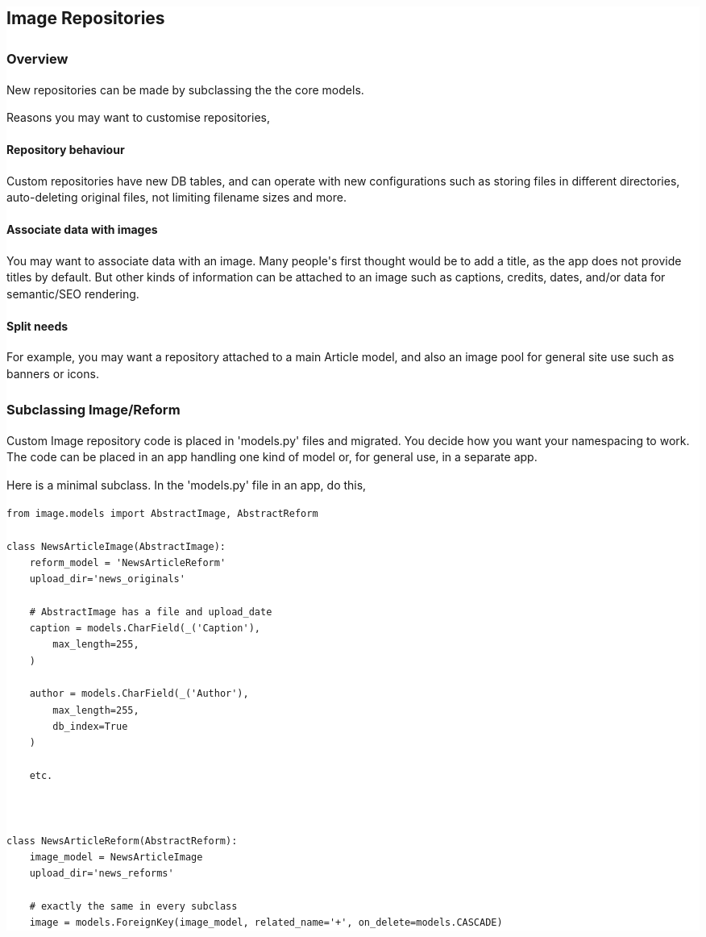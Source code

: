 
## Image Repositories
### Overview
New repositories can be made by subclassing the the core models.

Reasons you may want to customise repositories,

#### Repository behaviour
Custom repositories have new DB tables, and can operate with new configurations such as storing files in different directories, auto-deleting original files, not limiting filename sizes and more.

#### Associate data with images
You may want to associate data with an image. Many people's first thought would be to add a title, as the app does not provide titles by default. But other kinds of information can be attached to an image such as captions, credits, dates, and/or data for semantic/SEO rendering.

#### Split needs
For example, you may want a repository attached to a main Article model, and also an image pool for general site use such as banners or icons. 
 

### Subclassing Image/Reform 
Custom Image repository code is placed in 'models.py' files and migrated. You decide how you want your namespacing to work. The code can be placed in an app handling one kind of model or, for general use, in a separate app.

Here is a minimal subclass. In the 'models.py' file in an app, do this,

    from image.models import AbstractImage, AbstractReform

    class NewsArticleImage(AbstractImage):
        reform_model = 'NewsArticleReform'
        upload_dir='news_originals'

        # AbstractImage has a file and upload_date
        caption = models.CharField(_('Caption'),
            max_length=255,
        )

        author = models.CharField(_('Author'),
            max_length=255,
            db_index=True
        )

        etc.



    class NewsArticleReform(AbstractReform):
        image_model = NewsArticleImage
        upload_dir='news_reforms'

        # exactly the same in every subclass
        image = models.ForeignKey(image_model, related_name='+', on_delete=models.CASCADE)
